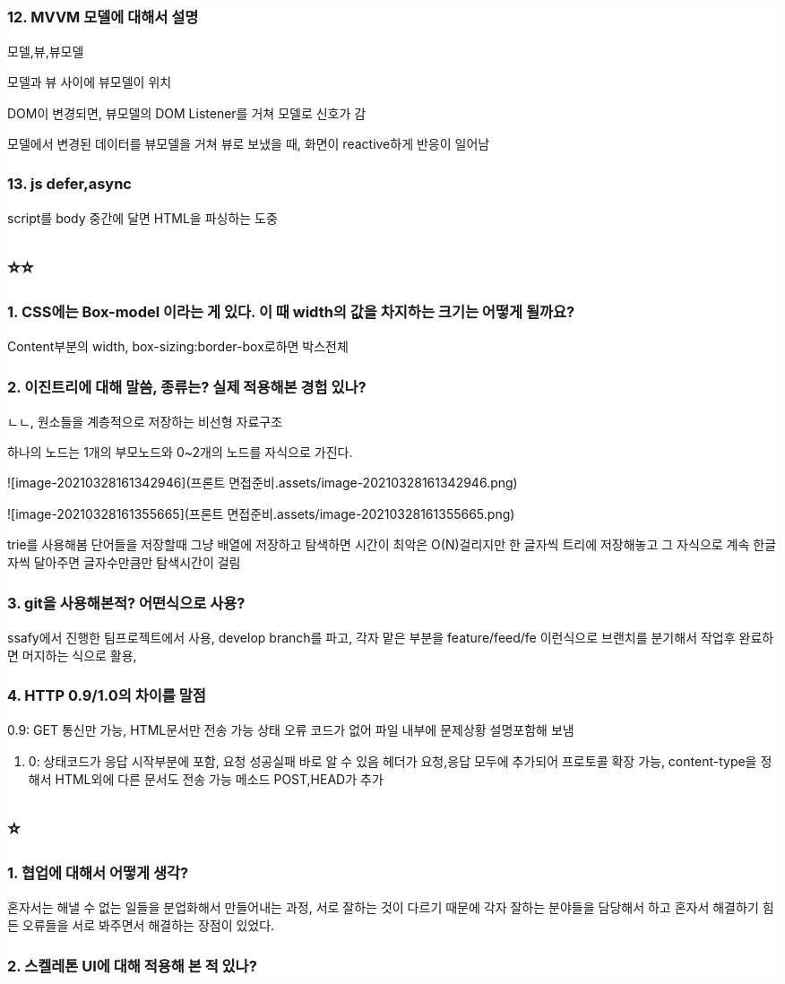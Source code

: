 ### 12. MVVM 모델에 대해서 설명

모델,뷰,뷰모델

모델과 뷰 사이에 뷰모델이 위치

DOM이 변경되면, 뷰모델의 DOM Listener를 거쳐 모델로 신호가 감

모델에서 변경된 데이터를 뷰모델을 거쳐 뷰로 보냈을 때, 화면이 reactive하게 반응이 일어남

### 13. js defer,async

script를 body 중간에 달면 HTML을 파싱하는 도중 

## :star::star:

### 1. CSS에는 Box-model 이라는 게 있다. 이 때 width의 값을 차지하는 크기는 어떻게 될까요?

Content부분의 width, box-sizing:border-box로하면 박스전체

### 2. 이진트리에 대해 말씀, 종류는? 실제 적용해본 경험 있나?

ㄴㄴ, 원소들을 계층적으로 저장하는 비선형 자료구조

하나의 노드는 1개의 부모노드와 0~2개의 노드를 자식으로 가진다.

![image-20210328161342946](프론트 면접준비.assets/image-20210328161342946.png)

![image-20210328161355665](프론트 면접준비.assets/image-20210328161355665.png)

trie를 사용해봄 단어들을 저장할때 그냥 배열에 저장하고 탐색하면 시간이 최악은 O(N)걸리지만 한 글자씩 트리에 저장해놓고 그 자식으로 계속 한글자씩 달아주면 글자수만큼만 탐색시간이 걸림

### 3. git을 사용해본적? 어떤식으로 사용?

ssafy에서 진행한 팀프로젝트에서 사용, develop branch를 파고, 각자 맡은 부분을 feature/feed/fe 이런식으로 브랜치를 분기해서 작업후 완료하면 머지하는 식으로 활용,

### 4. HTTP 0.9/1.0의 차이를 말점

0.9: GET 통신만 가능, HTML문서만 전송 가능 상태 오류 코드가 없어 파일 내부에 문제상황 설명포함해 보냄

1. 0: 상태코드가 응답 시작부분에 포함, 요청 성공실패 바로 알 수 있음 헤더가 요청,응답 모두에 추가되어 프로토콜 확장 가능, content-type을 정해서 HTML외에 다른 문서도 전송 가능 메소드 POST,HEAD가 추가

## :star:

### 1. 협업에 대해서 어떻게 생각?

혼자서는 해낼 수 없는 일들을 분업화해서 만들어내는 과정, 서로 잘하는 것이 다르기 때문에 각자 잘하는 분야들을 담당해서 하고 혼자서 해결하기 힘든 오류들을 서로 봐주면서 해결하는 장점이 있었다.

### 2. 스켈레톤 UI에 대해 적용해 본 적 있나?
